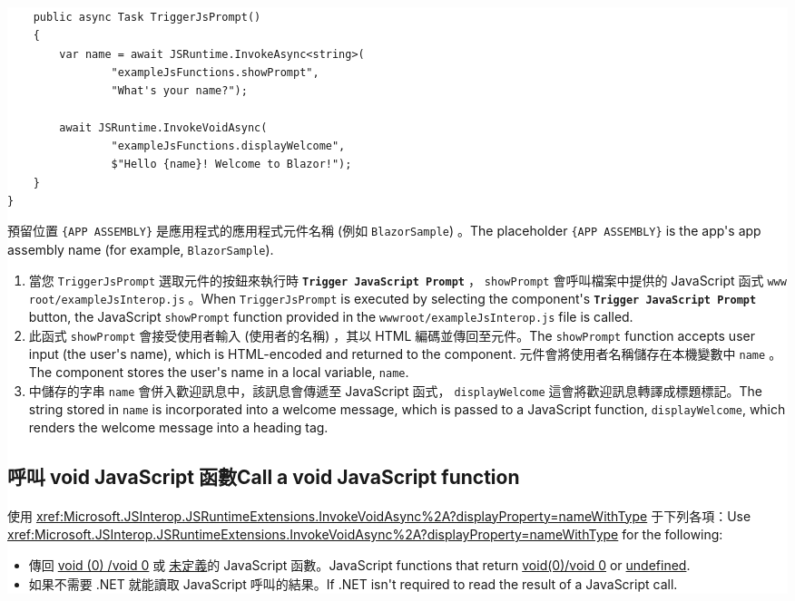 ```razor
    public async Task TriggerJsPrompt()
    {
        var name = await JSRuntime.InvokeAsync<string>(
                "exampleJsFunctions.showPrompt",
                "What's your name?");

        await JSRuntime.InvokeVoidAsync(
                "exampleJsFunctions.displayWelcome",
                $"Hello {name}! Welcome to Blazor!");
    }
}
```

<span data-ttu-id="485e2-160">預留位置 `{APP ASSEMBLY}` 是應用程式的應用程式元件名稱 (例如 `BlazorSample`) 。</span><span class="sxs-lookup"><span data-stu-id="485e2-160">The placeholder `{APP ASSEMBLY}` is the app's app assembly name (for example, `BlazorSample`).</span></span>

1. <span data-ttu-id="485e2-161">當您 `TriggerJsPrompt` 選取元件的按鈕來執行時 **`Trigger JavaScript Prompt`** ， `showPrompt` 會呼叫檔案中提供的 JavaScript 函式 `wwwroot/exampleJsInterop.js` 。</span><span class="sxs-lookup"><span data-stu-id="485e2-161">When `TriggerJsPrompt` is executed by selecting the component's **`Trigger JavaScript Prompt`** button, the JavaScript `showPrompt` function provided in the `wwwroot/exampleJsInterop.js` file is called.</span></span>
1. <span data-ttu-id="485e2-162">此函式 `showPrompt` 會接受使用者輸入 (使用者的名稱) ，其以 HTML 編碼並傳回至元件。</span><span class="sxs-lookup"><span data-stu-id="485e2-162">The `showPrompt` function accepts user input (the user's name), which is HTML-encoded and returned to the component.</span></span> <span data-ttu-id="485e2-163">元件會將使用者名稱儲存在本機變數中 `name` 。</span><span class="sxs-lookup"><span data-stu-id="485e2-163">The component stores the user's name in a local variable, `name`.</span></span>
1. <span data-ttu-id="485e2-164">中儲存的字串 `name` 會併入歡迎訊息中，該訊息會傳遞至 JavaScript 函式， `displayWelcome` 這會將歡迎訊息轉譯成標題標記。</span><span class="sxs-lookup"><span data-stu-id="485e2-164">The string stored in `name` is incorporated into a welcome message, which is passed to a JavaScript function, `displayWelcome`, which renders the welcome message into a heading tag.</span></span>

## <a name="call-a-void-javascript-function"></a><span data-ttu-id="485e2-165">呼叫 void JavaScript 函數</span><span class="sxs-lookup"><span data-stu-id="485e2-165">Call a void JavaScript function</span></span>

<span data-ttu-id="485e2-166">使用 <xref:Microsoft.JSInterop.JSRuntimeExtensions.InvokeVoidAsync%2A?displayProperty=nameWithType> 于下列各項：</span><span class="sxs-lookup"><span data-stu-id="485e2-166">Use <xref:Microsoft.JSInterop.JSRuntimeExtensions.InvokeVoidAsync%2A?displayProperty=nameWithType> for the following:</span></span>

* <span data-ttu-id="485e2-167">傳回 [void (0) /void 0](https://developer.mozilla.org/docs/Web/JavaScript/Reference/Operators/void) 或 [未定義](https://developer.mozilla.org/docs/Web/JavaScript/Reference/Global_Objects/undefined)的 JavaScript 函數。</span><span class="sxs-lookup"><span data-stu-id="485e2-167">JavaScript functions that return [void(0)/void 0](https://developer.mozilla.org/docs/Web/JavaScript/Reference/Operators/void) or [undefined](https://developer.mozilla.org/docs/Web/JavaScript/Reference/Global_Objects/undefined).</span></span>
* <span data-ttu-id="485e2-168">如果不需要 .NET 就能讀取 JavaScript 呼叫的結果。</span><span class="sxs-lookup"><span data-stu-id="485e2-168">If .NET isn't required to read the result of a JavaScript call.</span></span>
